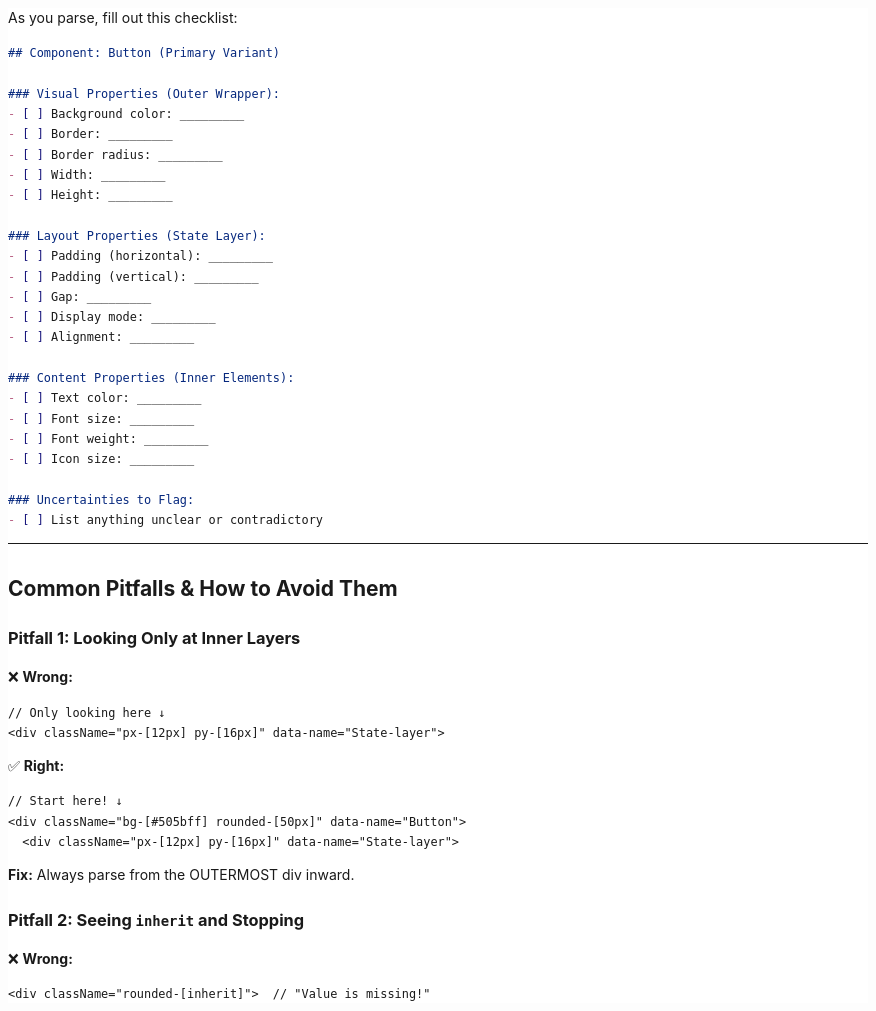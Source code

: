 As you parse, fill out this checklist:

```markdown
## Component: Button (Primary Variant)

### Visual Properties (Outer Wrapper):
- [ ] Background color: _________
- [ ] Border: _________
- [ ] Border radius: _________
- [ ] Width: _________
- [ ] Height: _________

### Layout Properties (State Layer):
- [ ] Padding (horizontal): _________
- [ ] Padding (vertical): _________
- [ ] Gap: _________
- [ ] Display mode: _________
- [ ] Alignment: _________

### Content Properties (Inner Elements):
- [ ] Text color: _________
- [ ] Font size: _________
- [ ] Font weight: _________
- [ ] Icon size: _________

### Uncertainties to Flag:
- [ ] List anything unclear or contradictory
```

---

## Common Pitfalls & How to Avoid Them

### Pitfall 1: Looking Only at Inner Layers

❌ **Wrong:**
```tsx
// Only looking here ↓
<div className="px-[12px] py-[16px]" data-name="State-layer">
```

✅ **Right:**
```tsx
// Start here! ↓
<div className="bg-[#505bff] rounded-[50px]" data-name="Button">
  <div className="px-[12px] py-[16px]" data-name="State-layer">
```

**Fix:** Always parse from the OUTERMOST div inward.

### Pitfall 2: Seeing `inherit` and Stopping

❌ **Wrong:**
```tsx
<div className="rounded-[inherit]">  // "Value is missing!"
```
